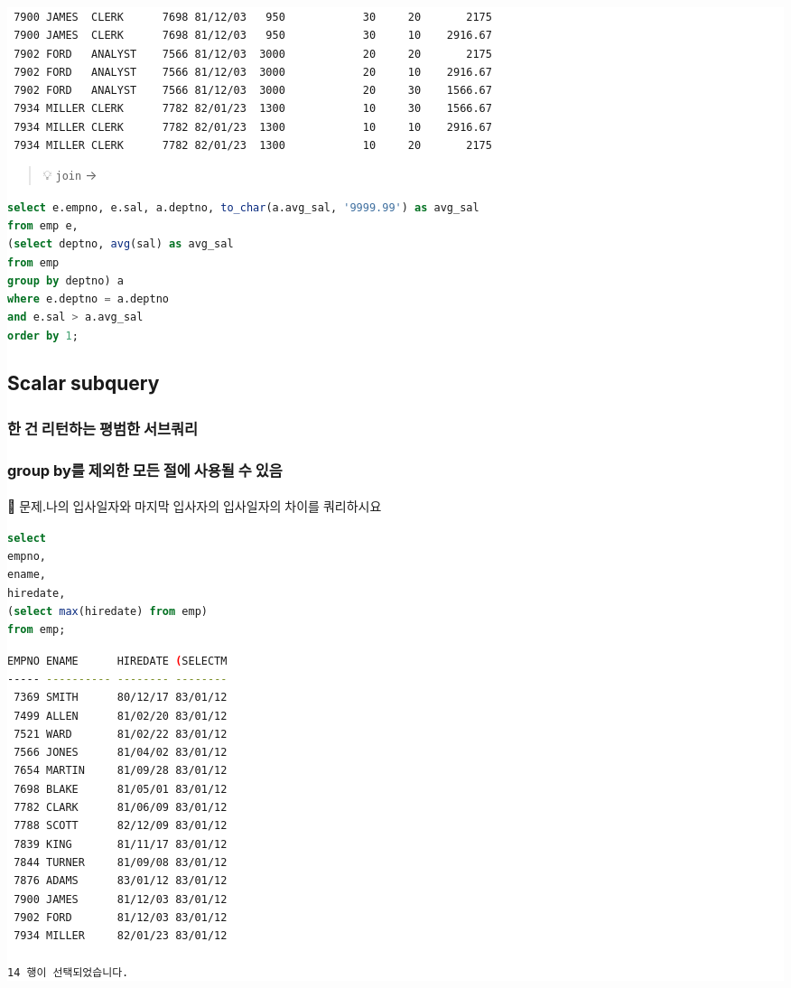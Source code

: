 ```bash
 7900 JAMES  CLERK      7698 81/12/03   950            30     20       2175
 7900 JAMES  CLERK      7698 81/12/03   950            30     10    2916.67
 7902 FORD   ANALYST    7566 81/12/03  3000            20     20       2175
 7902 FORD   ANALYST    7566 81/12/03  3000            20     10    2916.67
 7902 FORD   ANALYST    7566 81/12/03  3000            20     30    1566.67
 7934 MILLER CLERK      7782 82/01/23  1300            10     30    1566.67
 7934 MILLER CLERK      7782 82/01/23  1300            10     10    2916.67
 7934 MILLER CLERK      7782 82/01/23  1300            10     20       2175
```

> 💡 `join` -> 

```sql
select e.empno, e.sal, a.deptno, to_char(a.avg_sal, '9999.99') as avg_sal
from emp e,
(select deptno, avg(sal) as avg_sal
from emp
group by deptno) a
where e.deptno = a.deptno
and e.sal > a.avg_sal
order by 1;
```

## Scalar subquery

### 한 건 리턴하는 평범한 서브쿼리
### group by를 제외한 모든 절에 사용될 수 있음

📌 문제.나의 입사일자와 마지막 입사자의 입사일자의 차이를 쿼리하시요
```sql
select 
empno, 
ename, 
hiredate,
(select max(hiredate) from emp)
from emp;
```

```bash
EMPNO ENAME      HIREDATE (SELECTM
----- ---------- -------- --------
 7369 SMITH      80/12/17 83/01/12
 7499 ALLEN      81/02/20 83/01/12
 7521 WARD       81/02/22 83/01/12
 7566 JONES      81/04/02 83/01/12
 7654 MARTIN     81/09/28 83/01/12
 7698 BLAKE      81/05/01 83/01/12
 7782 CLARK      81/06/09 83/01/12
 7788 SCOTT      82/12/09 83/01/12
 7839 KING       81/11/17 83/01/12
 7844 TURNER     81/09/08 83/01/12
 7876 ADAMS      83/01/12 83/01/12
 7900 JAMES      81/12/03 83/01/12
 7902 FORD       81/12/03 83/01/12
 7934 MILLER     82/01/23 83/01/12

14 행이 선택되었습니다.
```
